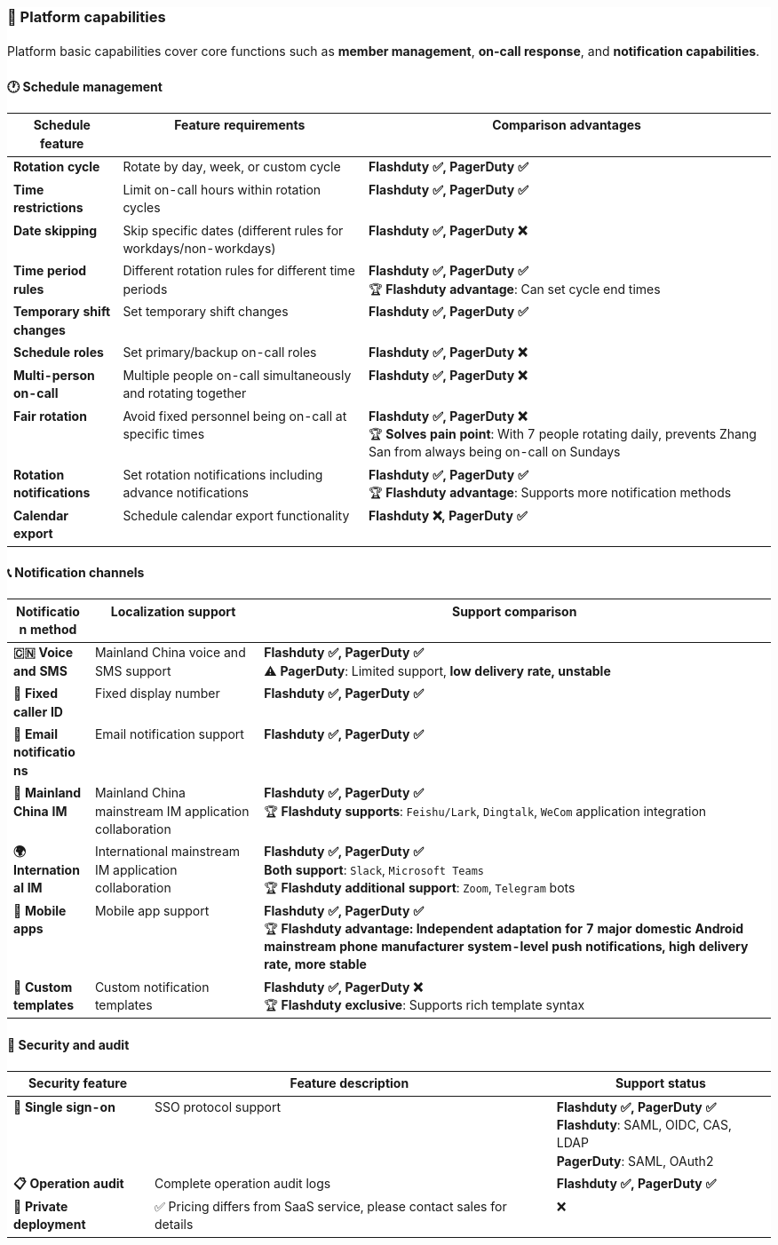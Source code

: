 ### 🏢 Platform capabilities

Platform basic capabilities cover core functions such as **member management**, **on-call response**, and **notification capabilities**.

#### 🕐 Schedule management

| Schedule feature | Feature requirements | **Comparison advantages** |
|----------|----------|-------------|
| **Rotation cycle** | Rotate by day, week, or custom cycle | **Flashduty ✅, PagerDuty ✅** |
| **Time restrictions** | Limit on-call hours within rotation cycles | **Flashduty ✅, PagerDuty ✅** |
| **Date skipping** | Skip specific dates (different rules for workdays/non-workdays) | **Flashduty ✅, PagerDuty ❌** |
| **Time period rules** | Different rotation rules for different time periods | **Flashduty ✅, PagerDuty ✅**<br>🏆 **Flashduty advantage**: Can set cycle end times |
| **Temporary shift changes** | Set temporary shift changes | **Flashduty ✅, PagerDuty ✅** |
| **Schedule roles** | Set primary/backup on-call roles | **Flashduty ✅, PagerDuty ❌** |
| **Multi-person on-call** | Multiple people on-call simultaneously and rotating together | **Flashduty ✅, PagerDuty ❌** |
| **Fair rotation** | Avoid fixed personnel being on-call at specific times | **Flashduty ✅, PagerDuty ❌**<br>🏆 **Solves pain point**: With 7 people rotating daily, prevents Zhang San from always being on-call on Sundays |
| **Rotation notifications** | Set rotation notifications including advance notifications | **Flashduty ✅, PagerDuty ✅**<br>🏆 **Flashduty advantage**: Supports more notification methods |
| **Calendar export** | Schedule calendar export functionality | **Flashduty ❌, PagerDuty ✅** |

#### 📞 Notification channels

| Notification method | Localization support | **Support comparison** |
|----------|------------|-------------|
| **🇨🇳 Voice and SMS** | Mainland China voice and SMS support | **Flashduty ✅, PagerDuty ✅**<br>⚠️ **PagerDuty**: Limited support, **low delivery rate, unstable** |
| **📱 Fixed caller ID** | Fixed display number | **Flashduty ✅, PagerDuty ✅** |
| **📧 Email notifications** | Email notification support | **Flashduty ✅, PagerDuty ✅** |
| **💬 Mainland China IM** | Mainland China mainstream IM application collaboration | **Flashduty ✅, PagerDuty ✅**<br>🏆 **Flashduty supports**: `Feishu/Lark`, `Dingtalk`, `WeCom` application integration |
| **🌍 International IM** | International mainstream IM application collaboration | **Flashduty ✅, PagerDuty ✅**<br>**Both support**: `Slack`, `Microsoft Teams`<br>🏆 **Flashduty additional support**: `Zoom`, `Telegram` bots |
| **📱 Mobile apps** | Mobile app support | **Flashduty ✅, PagerDuty ✅** <br>🏆 **Flashduty advantage: Independent adaptation for 7 major domestic Android mainstream phone manufacturer system-level push notifications, high delivery rate, more stable**|
| **🎨 Custom templates** | Custom notification templates | **Flashduty ✅, PagerDuty ❌**<br>🏆 **Flashduty exclusive**: Supports rich template syntax |

#### 🔐 Security and audit

| Security feature | Feature description | **Support status** |
|----------|----------|-------------|
| **🔑 Single sign-on** | SSO protocol support | **Flashduty ✅, PagerDuty ✅**<br>**Flashduty**: SAML, OIDC, CAS, LDAP<br>**PagerDuty**: SAML, OAuth2 |
| **📋 Operation audit** | Complete operation audit logs | **Flashduty ✅, PagerDuty ✅** |
| **🔐 Private deployment** | ✅ Pricing differs from SaaS service, please contact sales for details | ❌ |
